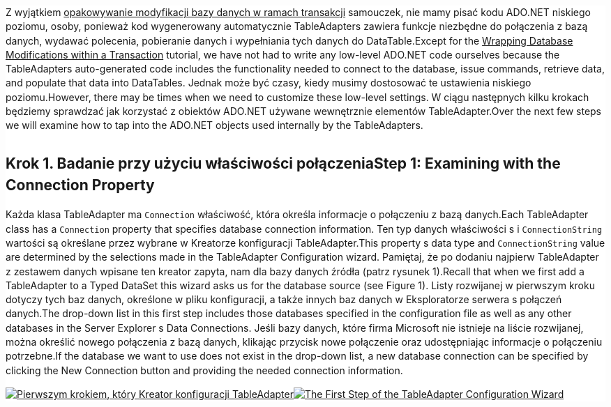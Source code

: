 <span data-ttu-id="739c7-131">Z wyjątkiem [opakowywanie modyfikacji bazy danych w ramach transakcji](../working-with-batched-data/wrapping-database-modifications-within-a-transaction-vb.md) samouczek, nie mamy pisać kodu ADO.NET niskiego poziomu, osoby, ponieważ kod wygenerowany automatycznie TableAdapters zawiera funkcje niezbędne do połączenia z bazą danych, wydawać polecenia, pobieranie danych i wypełniania tych danych do DataTable.</span><span class="sxs-lookup"><span data-stu-id="739c7-131">Except for the [Wrapping Database Modifications within a Transaction](../working-with-batched-data/wrapping-database-modifications-within-a-transaction-vb.md) tutorial, we have not had to write any low-level ADO.NET code ourselves because the TableAdapters auto-generated code includes the functionality needed to connect to the database, issue commands, retrieve data, and populate that data into DataTables.</span></span> <span data-ttu-id="739c7-132">Jednak może być czasy, kiedy musimy dostosować te ustawienia niskiego poziomu.</span><span class="sxs-lookup"><span data-stu-id="739c7-132">However, there may be times when we need to customize these low-level settings.</span></span> <span data-ttu-id="739c7-133">W ciągu następnych kilku krokach będziemy sprawdzać jak korzystać z obiektów ADO.NET używane wewnętrznie elementów TableAdapter.</span><span class="sxs-lookup"><span data-stu-id="739c7-133">Over the next few steps we will examine how to tap into the ADO.NET objects used internally by the TableAdapters.</span></span>

## <a name="step-1-examining-with-the-connection-property"></a><span data-ttu-id="739c7-134">Krok 1. Badanie przy użyciu właściwości połączenia</span><span class="sxs-lookup"><span data-stu-id="739c7-134">Step 1: Examining with the Connection Property</span></span>

<span data-ttu-id="739c7-135">Każda klasa TableAdapter ma `Connection` właściwość, która określa informacje o połączeniu z bazą danych.</span><span class="sxs-lookup"><span data-stu-id="739c7-135">Each TableAdapter class has a `Connection` property that specifies database connection information.</span></span> <span data-ttu-id="739c7-136">Ten typ danych właściwości s i `ConnectionString` wartości są określane przez wybrane w Kreatorze konfiguracji TableAdapter.</span><span class="sxs-lookup"><span data-stu-id="739c7-136">This property s data type and `ConnectionString` value are determined by the selections made in the TableAdapter Configuration wizard.</span></span> <span data-ttu-id="739c7-137">Pamiętaj, że po dodaniu najpierw TableAdapter z zestawem danych wpisane ten kreator zapyta, nam dla bazy danych źródła (patrz rysunek 1).</span><span class="sxs-lookup"><span data-stu-id="739c7-137">Recall that when we first add a TableAdapter to a Typed DataSet this wizard asks us for the database source (see Figure 1).</span></span> <span data-ttu-id="739c7-138">Listy rozwijanej w pierwszym kroku dotyczy tych baz danych, określone w pliku konfiguracji, a także innych baz danych w Eksploratorze serwera s połączeń danych.</span><span class="sxs-lookup"><span data-stu-id="739c7-138">The drop-down list in this first step includes those databases specified in the configuration file as well as any other databases in the Server Explorer s Data Connections.</span></span> <span data-ttu-id="739c7-139">Jeśli bazy danych, które firma Microsoft nie istnieje na liście rozwijanej, można określić nowego połączenia z bazą danych, klikając przycisk nowe połączenie oraz udostępniając informacje o połączeniu potrzebne.</span><span class="sxs-lookup"><span data-stu-id="739c7-139">If the database we want to use does not exist in the drop-down list, a new database connection can be specified by clicking the New Connection button and providing the needed connection information.</span></span>


<span data-ttu-id="739c7-140">[![Pierwszym krokiem, który Kreator konfiguracji TableAdapter](configuring-the-data-access-layer-s-connection-and-command-level-settings-vb/_static/image2.png)](configuring-the-data-access-layer-s-connection-and-command-level-settings-vb/_static/image1.png)</span><span class="sxs-lookup"><span data-stu-id="739c7-140">[![The First Step of the TableAdapter Configuration Wizard](configuring-the-data-access-layer-s-connection-and-command-level-settings-vb/_static/image2.png)](configuring-the-data-access-layer-s-connection-and-command-level-settings-vb/_static/image1.png)</span></span>
